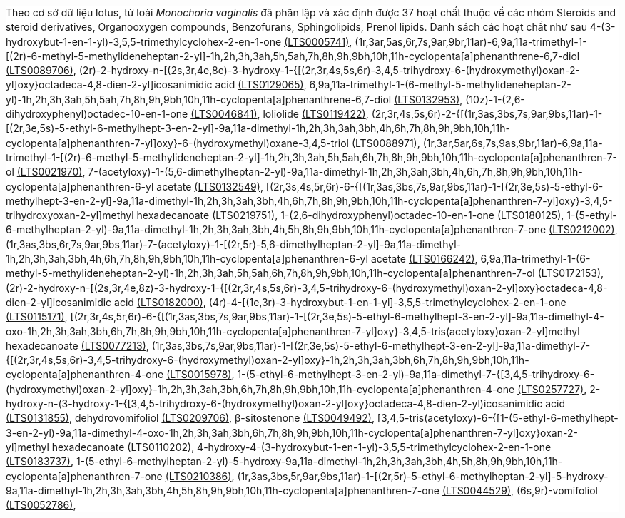 Theo cơ sở dữ liệu lotus, từ loài *Monochoria vaginalis* đã phân lập và xác định được 37 hoạt chất thuộc về các nhóm Steroids and steroid derivatives, Organooxygen compounds, Benzofurans, Sphingolipids, Prenol lipids. Danh sách các hoạt chất như sau 4-(3-hydroxybut-1-en-1-yl)-3,5,5-trimethylcyclohex-2-en-1-one [(LTS0005741)](https://lotus.naturalproducts.net/compound/lotus_id/LTS0005741), (1r,3ar,5as,6r,7s,9ar,9br,11ar)-6,9a,11a-trimethyl-1-[(2r)-6-methyl-5-methylideneheptan-2-yl]-1h,2h,3h,3ah,5h,5ah,7h,8h,9h,9bh,10h,11h-cyclopenta[a]phenanthrene-6,7-diol [(LTS0089706)](https://lotus.naturalproducts.net/compound/lotus_id/LTS0089706), (2r)-2-hydroxy-n-[(2s,3r,4e,8e)-3-hydroxy-1-{[(2r,3r,4s,5s,6r)-3,4,5-trihydroxy-6-(hydroxymethyl)oxan-2-yl]oxy}octadeca-4,8-dien-2-yl]icosanimidic acid [(LTS0129065)](https://lotus.naturalproducts.net/compound/lotus_id/LTS0129065), 6,9a,11a-trimethyl-1-(6-methyl-5-methylideneheptan-2-yl)-1h,2h,3h,3ah,5h,5ah,7h,8h,9h,9bh,10h,11h-cyclopenta[a]phenanthrene-6,7-diol [(LTS0132953)](https://lotus.naturalproducts.net/compound/lotus_id/LTS0132953), (10z)-1-(2,6-dihydroxyphenyl)octadec-10-en-1-one [(LTS0046841)](https://lotus.naturalproducts.net/compound/lotus_id/LTS0046841), loliolide [(LTS0119422)](https://lotus.naturalproducts.net/compound/lotus_id/LTS0119422), (2r,3r,4s,5s,6r)-2-{[(1r,3as,3bs,7s,9ar,9bs,11ar)-1-[(2r,3e,5s)-5-ethyl-6-methylhept-3-en-2-yl]-9a,11a-dimethyl-1h,2h,3h,3ah,3bh,4h,6h,7h,8h,9h,9bh,10h,11h-cyclopenta[a]phenanthren-7-yl]oxy}-6-(hydroxymethyl)oxane-3,4,5-triol [(LTS0088971)](https://lotus.naturalproducts.net/compound/lotus_id/LTS0088971), (1r,3ar,5ar,6s,7s,9as,9br,11ar)-6,9a,11a-trimethyl-1-[(2r)-6-methyl-5-methylideneheptan-2-yl]-1h,2h,3h,3ah,5h,5ah,6h,7h,8h,9h,9bh,10h,11h-cyclopenta[a]phenanthren-7-ol [(LTS0021970)](https://lotus.naturalproducts.net/compound/lotus_id/LTS0021970), 7-(acetyloxy)-1-(5,6-dimethylheptan-2-yl)-9a,11a-dimethyl-1h,2h,3h,3ah,3bh,4h,6h,7h,8h,9h,9bh,10h,11h-cyclopenta[a]phenanthren-6-yl acetate [(LTS0132549)](https://lotus.naturalproducts.net/compound/lotus_id/LTS0132549), [(2r,3s,4s,5r,6r)-6-{[(1r,3as,3bs,7s,9ar,9bs,11ar)-1-[(2r,3e,5s)-5-ethyl-6-methylhept-3-en-2-yl]-9a,11a-dimethyl-1h,2h,3h,3ah,3bh,4h,6h,7h,8h,9h,9bh,10h,11h-cyclopenta[a]phenanthren-7-yl]oxy}-3,4,5-trihydroxyoxan-2-yl]methyl hexadecanoate [(LTS0219751)](https://lotus.naturalproducts.net/compound/lotus_id/LTS0219751), 1-(2,6-dihydroxyphenyl)octadec-10-en-1-one [(LTS0180125)](https://lotus.naturalproducts.net/compound/lotus_id/LTS0180125), 1-(5-ethyl-6-methylheptan-2-yl)-9a,11a-dimethyl-1h,2h,3h,3ah,3bh,4h,5h,8h,9h,9bh,10h,11h-cyclopenta[a]phenanthren-7-one [(LTS0212002)](https://lotus.naturalproducts.net/compound/lotus_id/LTS0212002), (1r,3as,3bs,6r,7s,9ar,9bs,11ar)-7-(acetyloxy)-1-[(2r,5r)-5,6-dimethylheptan-2-yl]-9a,11a-dimethyl-1h,2h,3h,3ah,3bh,4h,6h,7h,8h,9h,9bh,10h,11h-cyclopenta[a]phenanthren-6-yl acetate [(LTS0166242)](https://lotus.naturalproducts.net/compound/lotus_id/LTS0166242), 6,9a,11a-trimethyl-1-(6-methyl-5-methylideneheptan-2-yl)-1h,2h,3h,3ah,5h,5ah,6h,7h,8h,9h,9bh,10h,11h-cyclopenta[a]phenanthren-7-ol [(LTS0172153)](https://lotus.naturalproducts.net/compound/lotus_id/LTS0172153), (2r)-2-hydroxy-n-[(2s,3r,4e,8z)-3-hydroxy-1-{[(2r,3r,4s,5s,6r)-3,4,5-trihydroxy-6-(hydroxymethyl)oxan-2-yl]oxy}octadeca-4,8-dien-2-yl]icosanimidic acid [(LTS0182000)](https://lotus.naturalproducts.net/compound/lotus_id/LTS0182000), (4r)-4-[(1e,3r)-3-hydroxybut-1-en-1-yl]-3,5,5-trimethylcyclohex-2-en-1-one [(LTS0115171)](https://lotus.naturalproducts.net/compound/lotus_id/LTS0115171), [(2r,3r,4s,5r,6r)-6-{[(1r,3as,3bs,7s,9ar,9bs,11ar)-1-[(2r,3e,5s)-5-ethyl-6-methylhept-3-en-2-yl]-9a,11a-dimethyl-4-oxo-1h,2h,3h,3ah,3bh,6h,7h,8h,9h,9bh,10h,11h-cyclopenta[a]phenanthren-7-yl]oxy}-3,4,5-tris(acetyloxy)oxan-2-yl]methyl hexadecanoate [(LTS0077213)](https://lotus.naturalproducts.net/compound/lotus_id/LTS0077213), (1r,3as,3bs,7s,9ar,9bs,11ar)-1-[(2r,3e,5s)-5-ethyl-6-methylhept-3-en-2-yl]-9a,11a-dimethyl-7-{[(2r,3r,4s,5s,6r)-3,4,5-trihydroxy-6-(hydroxymethyl)oxan-2-yl]oxy}-1h,2h,3h,3ah,3bh,6h,7h,8h,9h,9bh,10h,11h-cyclopenta[a]phenanthren-4-one [(LTS0015978)](https://lotus.naturalproducts.net/compound/lotus_id/LTS0015978), 1-(5-ethyl-6-methylhept-3-en-2-yl)-9a,11a-dimethyl-7-{[3,4,5-trihydroxy-6-(hydroxymethyl)oxan-2-yl]oxy}-1h,2h,3h,3ah,3bh,6h,7h,8h,9h,9bh,10h,11h-cyclopenta[a]phenanthren-4-one [(LTS0257727)](https://lotus.naturalproducts.net/compound/lotus_id/LTS0257727), 2-hydroxy-n-(3-hydroxy-1-{[3,4,5-trihydroxy-6-(hydroxymethyl)oxan-2-yl]oxy}octadeca-4,8-dien-2-yl)icosanimidic acid [(LTS0131855)](https://lotus.naturalproducts.net/compound/lotus_id/LTS0131855), dehydrovomifoliol [(LTS0209706)](https://lotus.naturalproducts.net/compound/lotus_id/LTS0209706), β-sitostenone [(LTS0049492)](https://lotus.naturalproducts.net/compound/lotus_id/LTS0049492), [3,4,5-tris(acetyloxy)-6-{[1-(5-ethyl-6-methylhept-3-en-2-yl)-9a,11a-dimethyl-4-oxo-1h,2h,3h,3ah,3bh,6h,7h,8h,9h,9bh,10h,11h-cyclopenta[a]phenanthren-7-yl]oxy}oxan-2-yl]methyl hexadecanoate [(LTS0110202)](https://lotus.naturalproducts.net/compound/lotus_id/LTS0110202), 4-hydroxy-4-(3-hydroxybut-1-en-1-yl)-3,5,5-trimethylcyclohex-2-en-1-one [(LTS0183737)](https://lotus.naturalproducts.net/compound/lotus_id/LTS0183737), 1-(5-ethyl-6-methylheptan-2-yl)-5-hydroxy-9a,11a-dimethyl-1h,2h,3h,3ah,3bh,4h,5h,8h,9h,9bh,10h,11h-cyclopenta[a]phenanthren-7-one [(LTS0210386)](https://lotus.naturalproducts.net/compound/lotus_id/LTS0210386), (1r,3as,3bs,5r,9ar,9bs,11ar)-1-[(2r,5r)-5-ethyl-6-methylheptan-2-yl]-5-hydroxy-9a,11a-dimethyl-1h,2h,3h,3ah,3bh,4h,5h,8h,9h,9bh,10h,11h-cyclopenta[a]phenanthren-7-one [(LTS0044529)](https://lotus.naturalproducts.net/compound/lotus_id/LTS0044529), (6s,9r)-vomifoliol [(LTS0052786)](https://lotus.naturalproducts.net/compound/lotus_id/LTS0052786),